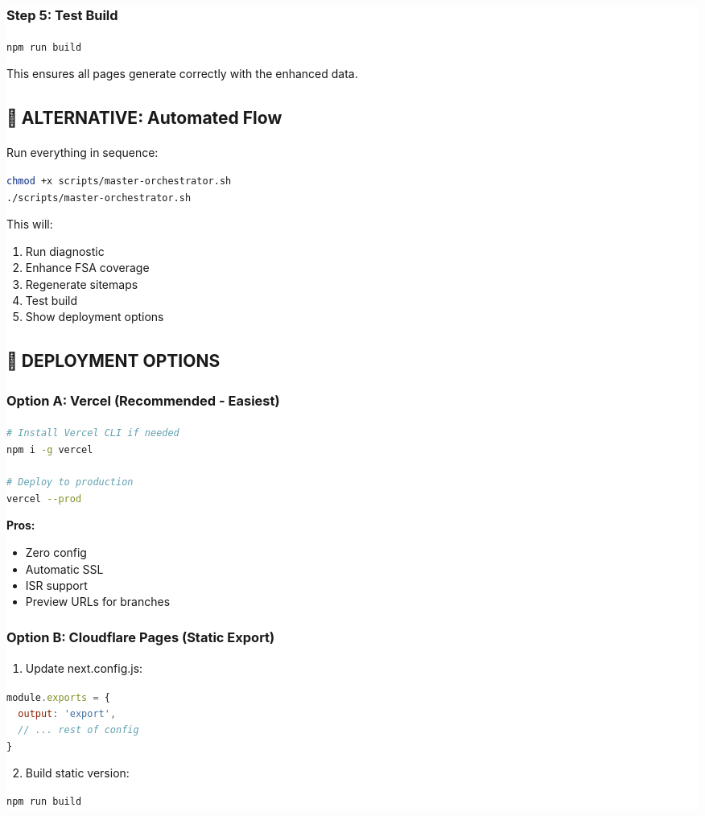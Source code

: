 ### Step 5: Test Build
```bash
npm run build
```

This ensures all pages generate correctly with the enhanced data.

## 🎨 ALTERNATIVE: Automated Flow

Run everything in sequence:
```bash
chmod +x scripts/master-orchestrator.sh
./scripts/master-orchestrator.sh
```

This will:
1. Run diagnostic
2. Enhance FSA coverage
3. Regenerate sitemaps
4. Test build
5. Show deployment options

## 🚀 DEPLOYMENT OPTIONS

### Option A: Vercel (Recommended - Easiest)
```bash
# Install Vercel CLI if needed
npm i -g vercel

# Deploy to production
vercel --prod
```

**Pros:**
- Zero config
- Automatic SSL
- ISR support
- Preview URLs for branches

### Option B: Cloudflare Pages (Static Export)

1. Update next.config.js:
```javascript
module.exports = {
  output: 'export',
  // ... rest of config
}
```

2. Build static version:
```bash
npm run build
```
